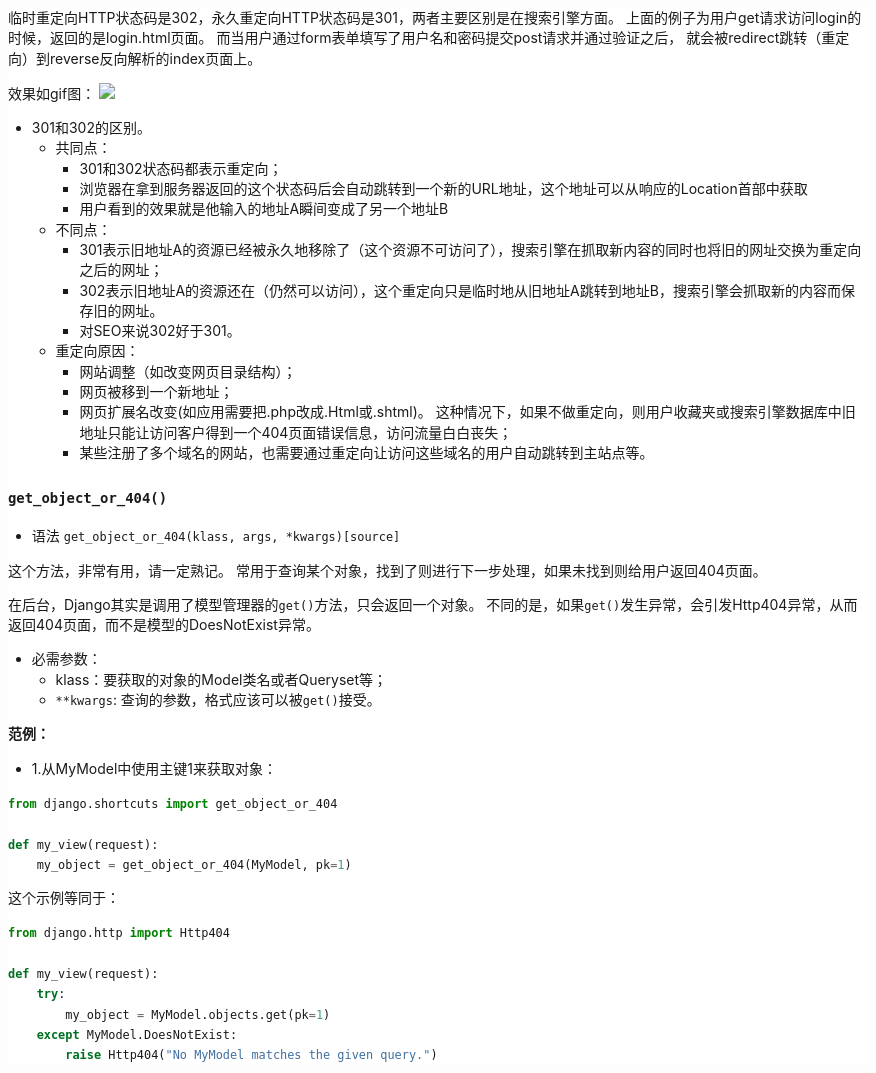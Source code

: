 临时重定向HTTP状态码是302，永久重定向HTTP状态码是301，两者主要区别是在搜索引擎方面。
上面的例子为用户get请求访问login的时候，返回的是login.html页面。
而当用户通过form表单填写了用户名和密码提交post请求并通过验证之后，
就会被redirect跳转（重定向）到reverse反向解析的index页面上。

效果如gif图：
![](https://www.tielemao.com/wp-content/uploads/2018/07/login302index.gif)

* 301和302的区别。
    * 共同点：
        * 301和302状态码都表示重定向；
        * 浏览器在拿到服务器返回的这个状态码后会自动跳转到一个新的URL地址，这个地址可以从响应的Location首部中获取
        * 用户看到的效果就是他输入的地址A瞬间变成了另一个地址B
    * 不同点：
        * 301表示旧地址A的资源已经被永久地移除了（这个资源不可访问了），搜索引擎在抓取新内容的同时也将旧的网址交换为重定向之后的网址；
        * 302表示旧地址A的资源还在（仍然可以访问），这个重定向只是临时地从旧地址A跳转到地址B，搜索引擎会抓取新的内容而保存旧的网址。 
        * 对SEO来说302好于301。
   * 重定向原因：
       * 网站调整（如改变网页目录结构）；
       * 网页被移到一个新地址；
       * 网页扩展名改变(如应用需要把.php改成.Html或.shtml)。
         这种情况下，如果不做重定向，则用户收藏夹或搜索引擎数据库中旧地址只能让访问客户得到一个404页面错误信息，访问流量白白丧失；
       * 某些注册了多个域名的网站，也需要通过重定向让访问这些域名的用户自动跳转到主站点等。

### `get_object_or_404()`

* 语法
`get_object_or_404(klass, args, *kwargs)[source]`

这个方法，非常有用，请一定熟记。
常用于查询某个对象，找到了则进行下一步处理，如果未找到则给用户返回404页面。

在后台，Django其实是调用了模型管理器的`get()`方法，只会返回一个对象。
不同的是，如果`get()`发生异常，会引发Http404异常，从而返回404页面，而不是模型的DoesNotExist异常。

* 必需参数：
    * klass：要获取的对象的Model类名或者Queryset等；
    *  `**kwargs`: 查询的参数，格式应该可以被`get()`接受。

**范例：**

* 1.从MyModel中使用主键1来获取对象：
    
```python
from django.shortcuts import get_object_or_404

def my_view(request):
    my_object = get_object_or_404(MyModel, pk=1)
```

这个示例等同于：

```python
from django.http import Http404

def my_view(request):
    try:
        my_object = MyModel.objects.get(pk=1)
    except MyModel.DoesNotExist:
        raise Http404("No MyModel matches the given query.")
```
